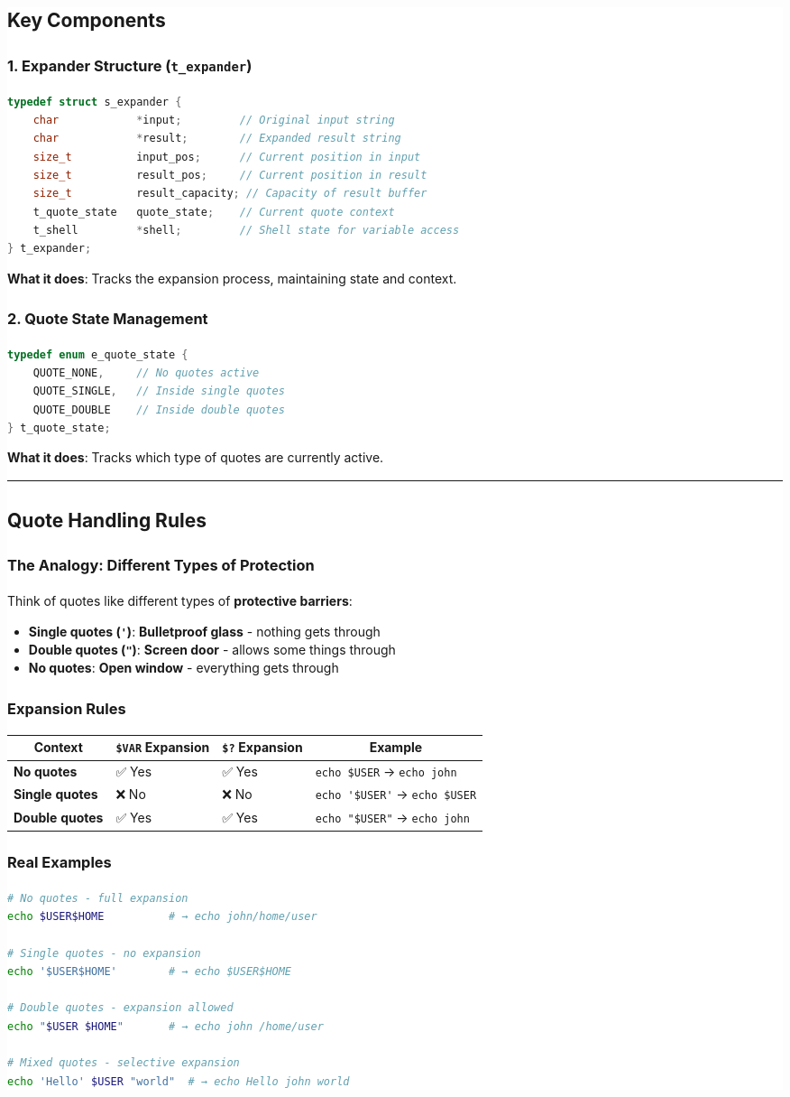 
## Key Components

### 1. Expander Structure (`t_expander`)
```c
typedef struct s_expander {
    char            *input;         // Original input string
    char            *result;        // Expanded result string
    size_t          input_pos;      // Current position in input
    size_t          result_pos;     // Current position in result
    size_t          result_capacity; // Capacity of result buffer
    t_quote_state   quote_state;    // Current quote context
    t_shell         *shell;         // Shell state for variable access
} t_expander;
```

**What it does**: Tracks the expansion process, maintaining state and context.

### 2. Quote State Management
```c
typedef enum e_quote_state {
    QUOTE_NONE,     // No quotes active
    QUOTE_SINGLE,   // Inside single quotes
    QUOTE_DOUBLE    // Inside double quotes
} t_quote_state;
```

**What it does**: Tracks which type of quotes are currently active.

---

## Quote Handling Rules

### The Analogy: Different Types of Protection
Think of quotes like different types of **protective barriers**:

- **Single quotes (`'`)**: **Bulletproof glass** - nothing gets through
- **Double quotes (`"`)**: **Screen door** - allows some things through
- **No quotes**: **Open window** - everything gets through

### Expansion Rules

| Context | `$VAR` Expansion | `$?` Expansion | Example |
|---------|------------------|----------------|---------|
| **No quotes** | ✅ Yes | ✅ Yes | `echo $USER` → `echo john` |
| **Single quotes** | ❌ No | ❌ No | `echo '$USER'` → `echo $USER` |
| **Double quotes** | ✅ Yes | ✅ Yes | `echo "$USER"` → `echo john` |

### Real Examples
```bash
# No quotes - full expansion
echo $USER$HOME          # → echo john/home/user

# Single quotes - no expansion
echo '$USER$HOME'        # → echo $USER$HOME

# Double quotes - expansion allowed
echo "$USER $HOME"       # → echo john /home/user

# Mixed quotes - selective expansion
echo 'Hello' $USER "world"  # → echo Hello john world
```
